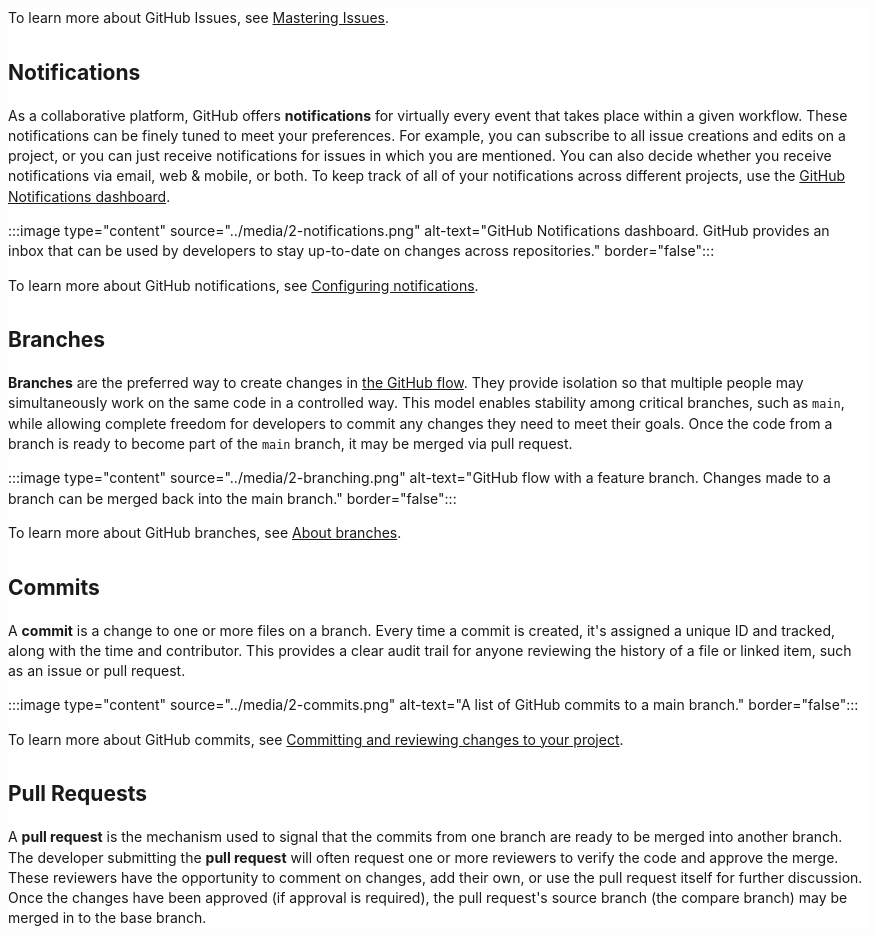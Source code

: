 To learn more about GitHub Issues, see [Mastering Issues](https://guides.github.com/features/issues/?azure-portal=true).

## Notifications

As a collaborative platform, GitHub offers **notifications** for virtually every event that takes place within a given workflow. These notifications can be finely tuned to meet your preferences. For example, you can subscribe to all issue creations and edits on a project, or you can just receive notifications for issues in which you are mentioned. You can also decide whether you receive notifications via email, web & mobile, or both. To keep track of all of your notifications across different projects, use the [GitHub Notifications dashboard](https://github.com/notifications?azure-portal=true).

:::image type="content" source="../media/2-notifications.png" alt-text="GitHub Notifications dashboard. GitHub provides an inbox that can be used by developers to stay up-to-date on changes across repositories." border="false":::

To learn more about GitHub notifications, see [Configuring notifications](https://help.github.com/github/managing-subscriptions-and-notifications-on-github/configuring-notifications?azure-portal=true).

## Branches

**Branches** are the preferred way to create changes in [the GitHub flow](https://guides.github.com/introduction/flow/?azure-portal=true). They provide isolation so that multiple people may simultaneously work on the same code in a controlled way. This model enables stability among critical branches, such as `main`, while allowing complete freedom for developers to commit any changes they need to meet their goals. Once the code from a branch is ready to become part of the `main` branch, it may be merged via pull request.

:::image type="content" source="../media/2-branching.png" alt-text="GitHub flow with a feature branch. Changes made to a branch can be merged back into the main branch." border="false":::

To learn more about GitHub branches, see [About branches](https://docs.github.com/pull-requests/collaborating-with-pull-requests/proposing-changes-to-your-work-with-pull-requests/about-branches).

## Commits

A **commit** is a change to one or more files on a branch. Every time a commit is created, it's assigned a unique ID and tracked, along with the time and contributor. This provides a clear audit trail for anyone reviewing the history of a file or linked item, such as an issue or pull request.

:::image type="content" source="../media/2-commits.png" alt-text="A list of GitHub commits to a main branch." border="false":::

To learn more about GitHub commits, see [Committing and reviewing changes to your project](https://help.github.com/desktop/contributing-to-projects/committing-and-reviewing-changes-to-your-project?azure-portal=true).

## Pull Requests

A **pull request** is the mechanism used to signal that the commits from one branch are ready to be merged into another branch. The developer submitting the **pull request** will often request one or more reviewers to verify the code and approve the merge. These reviewers have the opportunity to comment on changes, add their own, or use the pull request itself for further discussion. Once the changes have been approved (if approval is required), the pull request's source branch (the compare branch) may be merged in to the base branch.
